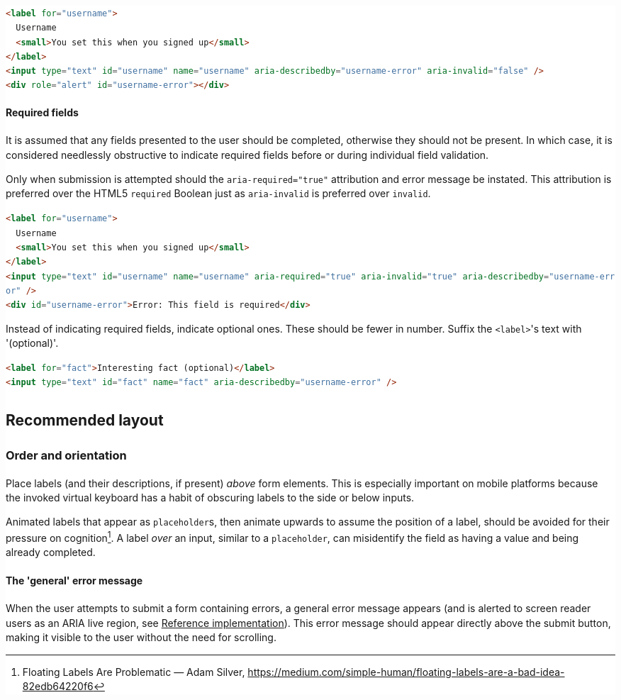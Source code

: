 ```html
<label for="username">
  Username
  <small>You set this when you signed up</small>
</label>
<input type="text" id="username" name="username" aria-describedby="username-error" aria-invalid="false" />
<div role="alert" id="username-error"></div>
```

#### Required fields

It is assumed that any fields presented to the user should be completed, otherwise they should not be present. In which case, it is considered needlessly obstructive to indicate required fields before or during individual field validation. 

Only when submission is attempted should the `aria-required="true"` attribution and error message be instated. This attribution is preferred over the HTML5 `required` Boolean just as `aria-invalid` is preferred over `invalid`.

```html
<label for="username">
  Username
  <small>You set this when you signed up</small>
</label>
<input type="text" id="username" name="username" aria-required="true" aria-invalid="true" aria-describedby="username-error" />
<div id="username-error">Error: This field is required</div>
```

Instead of indicating required fields, indicate optional ones. These should be fewer in number. Suffix the `<label>`'s text with '(optional)'.

```html
<label for="fact">Interesting fact (optional)</label>
<input type="text" id="fact" name="fact" aria-describedby="username-error" />
```

## Recommended layout

### Order and orientation

Place labels (and their descriptions, if present) _above_ form elements. This is especially important on mobile platforms because the invoked virtual keyboard has a habit of obscuring labels to the side or below inputs. 

Animated labels that appear as `placeholder`s, then animate upwards to assume the position of a label, should be avoided for their pressure on cognition[^3]. A label _over_ an input, similar to a `placeholder`, can misidentify the field as having a value and being already completed.

#### The 'general' error message

When the user attempts to submit a form containing errors, a general error message appears (and is alerted to screen reader users as an ARIA live region, see [Reference implementation](#reference-implementation)). This error message should appear directly above the submit button, making it visible to the user without the need for scrolling.


[^1]: Do Not Use The Placeholder Attribute — Eric Bailey (Smashing Magazine), <https://www.smashingmagazine.com/2018/06/placeholder-attribute/>
[^2]: Native Form Validation — Peter-Paul Koch, <https://medium.com/samsung-internet-dev/native-form-validation-part-3-8e643e1dd06>
[^3]: Floating Labels Are Problematic — Adam Silver, <https://medium.com/simple-human/floating-labels-are-a-bad-idea-82edb64220f6>
[^4]: Gist of the `vh` (visually hidden) class,  <https://gist.github.com/Heydon/c8d46c0dd18ce96b5833b3b564e9f472> 
[^5]: WCAG2.1 1.4.1 Use Of Color, <https://www.w3.org/TR/WCAG21/#use-of-color>
[^6]: Disabled buttons suck — Axesslab, <https://axesslab.com/disabled-buttons-suck/>